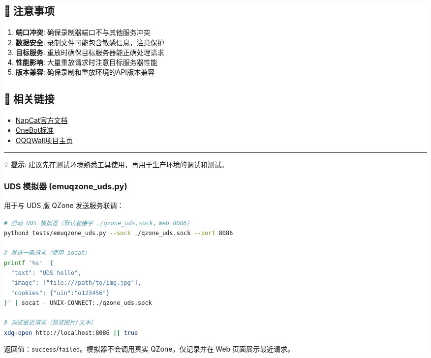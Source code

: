 ## 📝 注意事项

1. **端口冲突**: 确保录制器端口不与其他服务冲突
2. **数据安全**: 录制文件可能包含敏感信息，注意保护
3. **目标服务**: 重放时确保目标服务器能正确处理请求
4. **性能影响**: 大量重放请求时注意目标服务器性能
5. **版本兼容**: 确保录制和重放环境的API版本兼容

## 🔗 相关链接

- [NapCat官方文档](https://napneko.github.io/zh-CN/)
- [OneBot标准](https://onebot.dev/)
- [OQQWall项目主页](../README.md)

---

💡 **提示**: 建议先在测试环境熟悉工具使用，再用于生产环境的调试和测试。
### UDS 模拟器 (emuqzone_uds.py)

用于与 UDS 版 QZone 发送服务联调：

```bash
# 启动 UDS 模拟器（默认套接字 ./qzone_uds.sock，Web 8086）
python3 tests/emuqzone_uds.py --sock ./qzone_uds.sock --port 8086

# 发送一条请求（使用 socat）
printf '%s' '{
  "text": "UDS hello",
  "image": ["file:///path/to/img.jpg"],
  "cookies": {"uin":"o123456"}
}' | socat - UNIX-CONNECT:./qzone_uds.sock

# 浏览最近请求（预览图片/文本）
xdg-open http://localhost:8086 || true
```

返回值：`success`/`failed`。模拟器不会调用真实 QZone，仅记录并在 Web 页面展示最近请求。
